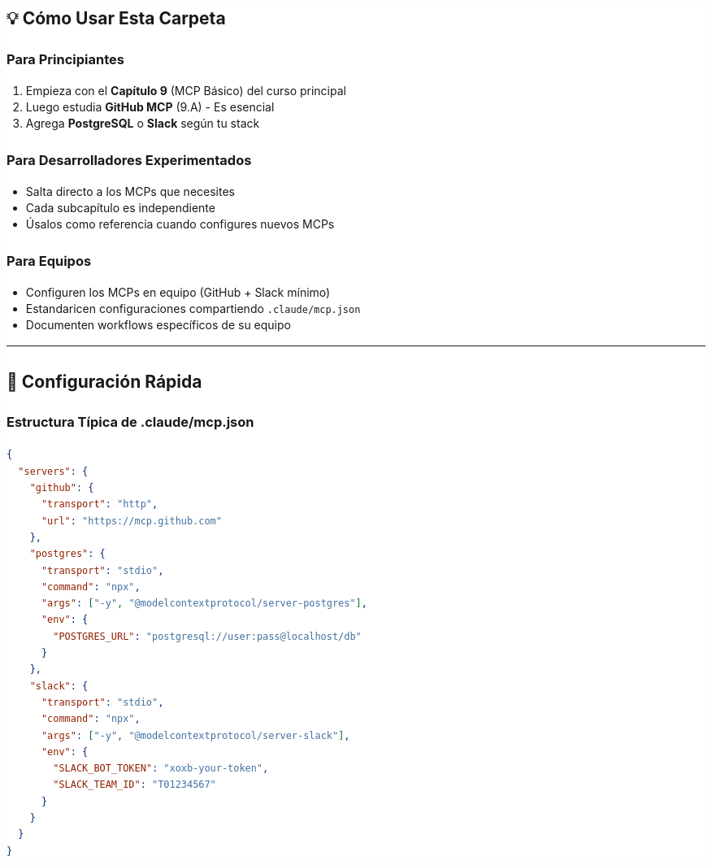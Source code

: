 
## 💡 Cómo Usar Esta Carpeta

### Para Principiantes
1. Empieza con el **Capítulo 9** (MCP Básico) del curso principal
2. Luego estudia **GitHub MCP** (9.A) - Es esencial
3. Agrega **PostgreSQL** o **Slack** según tu stack

### Para Desarrolladores Experimentados
- Salta directo a los MCPs que necesites
- Cada subcapítulo es independiente
- Úsalos como referencia cuando configures nuevos MCPs

### Para Equipos
- Configuren los MCPs en equipo (GitHub + Slack mínimo)
- Estandaricen configuraciones compartiendo `.claude/mcp.json`
- Documenten workflows específicos de su equipo

---

## 🔧 Configuración Rápida

### Estructura Típica de .claude/mcp.json
```json
{
  "servers": {
    "github": {
      "transport": "http",
      "url": "https://mcp.github.com"
    },
    "postgres": {
      "transport": "stdio",
      "command": "npx",
      "args": ["-y", "@modelcontextprotocol/server-postgres"],
      "env": {
        "POSTGRES_URL": "postgresql://user:pass@localhost/db"
      }
    },
    "slack": {
      "transport": "stdio",
      "command": "npx",
      "args": ["-y", "@modelcontextprotocol/server-slack"],
      "env": {
        "SLACK_BOT_TOKEN": "xoxb-your-token",
        "SLACK_TEAM_ID": "T01234567"
      }
    }
  }
}
```
